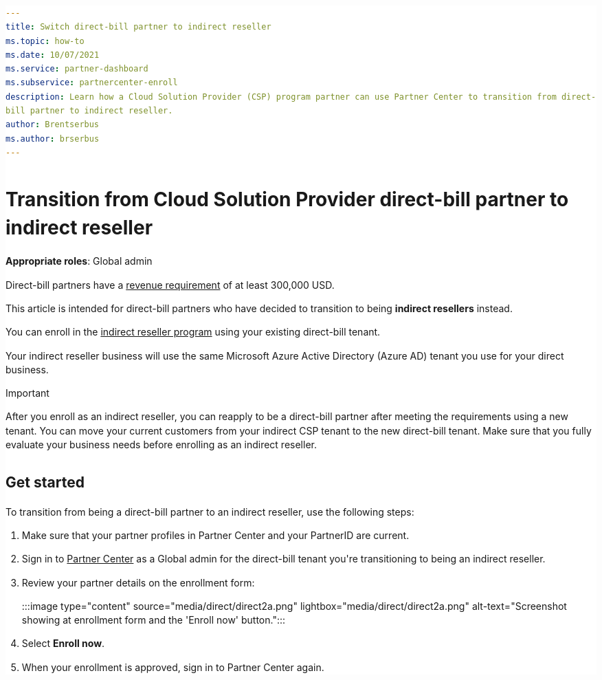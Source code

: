 ```yaml
---
title: Switch direct-bill partner to indirect reseller
ms.topic: how-to
ms.date: 10/07/2021
ms.service: partner-dashboard
ms.subservice: partnercenter-enroll
description: Learn how a Cloud Solution Provider (CSP) program partner can use Partner Center to transition from direct-bill partner to indirect reseller.
author: Brentserbus
ms.author: brserbus
---
```


# Transition from Cloud Solution Provider direct-bill partner to indirect reseller

**Appropriate roles**: Global admin

Direct-bill partners have a [revenue requirement](direct-partner-new-requirements.md#verify-minimum-requirements) of at least 300,000 USD.

This article is intended for direct-bill partners who have decided to transition to being **indirect resellers** instead.

You can enroll in the [indirect reseller program](csp-overview.md#indirect-model) using your existing direct-bill tenant.

Your indirect reseller business will use the same Microsoft Azure Active Directory (Azure AD) tenant you use for your direct business.

> [!IMPORTANT]
> After you enroll as an indirect reseller, you can reapply to be a direct-bill partner after meeting the requirements using a new tenant. You can move your current customers from your indirect CSP tenant to the new direct-bill tenant.
> Make sure that you fully evaluate your business needs before enrolling as an indirect reseller.

## Get started

To transition from being a direct-bill partner to an indirect reseller, use the following steps:

1. Make sure that your partner profiles in Partner Center and your PartnerID are current.

2. Sign in to [Partner Center](https://partner.microsoft.com/dashboard/home) as a Global admin for the direct-bill tenant you're transitioning to being an indirect reseller.

3. Review your partner details on the enrollment form:

   :::image type="content" source="media/direct/direct2a.png" lightbox="media/direct/direct2a.png" alt-text="Screenshot showing at enrollment form and the 'Enroll now' button.":::

4. Select **Enroll now**.

5. When your enrollment is approved, sign in to Partner Center again.
